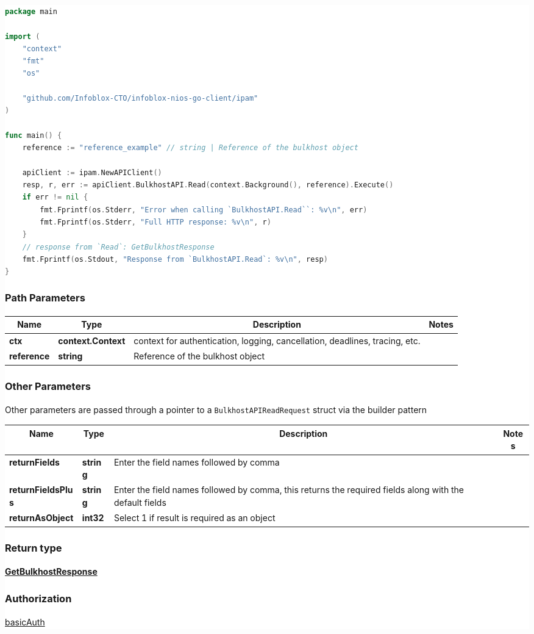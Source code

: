 ```go
package main

import (
	"context"
	"fmt"
	"os"

	"github.com/Infoblox-CTO/infoblox-nios-go-client/ipam"
)

func main() {
	reference := "reference_example" // string | Reference of the bulkhost object

	apiClient := ipam.NewAPIClient()
	resp, r, err := apiClient.BulkhostAPI.Read(context.Background(), reference).Execute()
	if err != nil {
		fmt.Fprintf(os.Stderr, "Error when calling `BulkhostAPI.Read``: %v\n", err)
		fmt.Fprintf(os.Stderr, "Full HTTP response: %v\n", r)
	}
	// response from `Read`: GetBulkhostResponse
	fmt.Fprintf(os.Stdout, "Response from `BulkhostAPI.Read`: %v\n", resp)
}
```

### Path Parameters


Name | Type | Description  | Notes
------------- | ------------- | ------------- | -------------
**ctx** | **context.Context** | context for authentication, logging, cancellation, deadlines, tracing, etc.
**reference** | **string** | Reference of the bulkhost object | 

### Other Parameters

Other parameters are passed through a pointer to a `BulkhostAPIReadRequest` struct via the builder pattern


Name | Type | Description  | Notes
------------- | ------------- | ------------- | -------------
**returnFields** | **string** | Enter the field names followed by comma | 
**returnFieldsPlus** | **string** | Enter the field names followed by comma, this returns the required fields along with the default fields | 
**returnAsObject** | **int32** | Select 1 if result is required as an object | 

### Return type

[**GetBulkhostResponse**](GetBulkhostResponse.md)

### Authorization

[basicAuth](../README.md#basicAuth)
